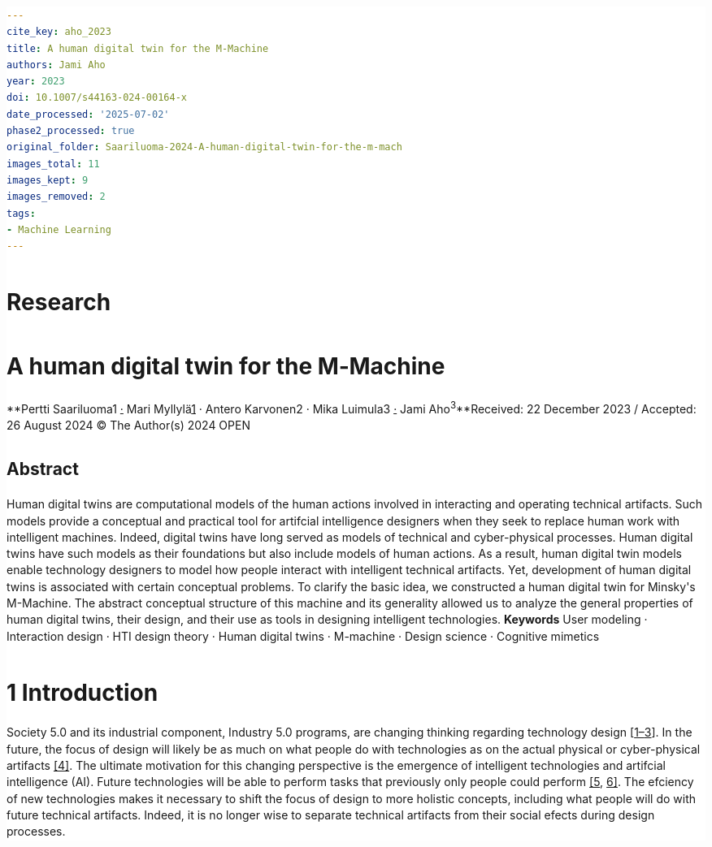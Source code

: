 ```yaml
---
cite_key: aho_2023
title: A human digital twin for the M‑Machine
authors: Jami Aho
year: 2023
doi: 10.1007/s44163-024-00164-x
date_processed: '2025-07-02'
phase2_processed: true
original_folder: Saariluoma-2024-A-human-digital-twin-for-the-m-mach
images_total: 11
images_kept: 9
images_removed: 2
tags:
- Machine Learning
---
```


# Research

# A human digital twin for the M‑Machine

**Pertti Saariluoma1  [·](http://orcid.org/0000-0001-7331-8448) Mari Myllylä[1](http://orcid.org/0000-0002-9753-373X) · Antero Karvonen2 · Mika Luimula3  [·](http://orcid.org/0000-0001-6368-1366) Jami Aho<sup>3</sup>**Received: 22 December 2023 / Accepted: 26 August 2024 © The Author(s) 2024 OPEN

## Abstract

Human digital twins are computational models of the human actions involved in interacting and operating technical artifacts. Such models provide a conceptual and practical tool for artifcial intelligence designers when they seek to replace human work with intelligent machines. Indeed, digital twins have long served as models of technical and cyber-physical processes. Human digital twins have such models as their foundations but also include models of human actions. As a result, human digital twin models enable technology designers to model how people interact with intelligent technical artifacts. Yet, development of human digital twins is associated with certain conceptual problems. To clarify the basic idea, we constructed a human digital twin for Minsky's M-Machine. The abstract conceptual structure of this machine and its generality allowed us to analyze the general properties of human digital twins, their design, and their use as tools in designing intelligent technologies.
**Keywords** User modeling · Interaction design · HTI design theory · Human digital twins · M-machine · Design science · Cognitive mimetics

# 1 Introduction

Society 5.0 and its industrial component, Industry 5.0 programs, are changing thinking regarding technology design [[1–](#page-10-0)[3](#page-10-1)]. In the future, the focus of design will likely be as much on what people do with technologies as on the actual physical or cyber-physical artifacts [\[4\]](#page-10-2). The ultimate motivation for this changing perspective is the emergence of intelligent technologies and artifcial intelligence (AI). Future technologies will be able to perform tasks that previously only people could perform [\[5](#page-10-3), [6\]](#page-10-4). The efciency of new technologies makes it necessary to shift the focus of design to more holistic concepts, including what people will do with future technical artifacts. Indeed, it is no longer wise to separate technical artifacts from their social efects during design processes.

